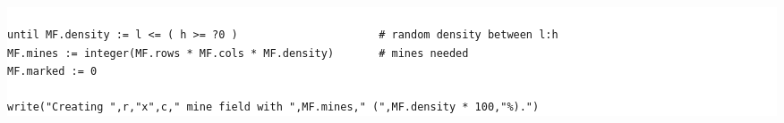 ```Icon

until MF.density := l <= ( h >= ?0 )                      # random density between l:h
MF.mines := integer(MF.rows * MF.cols * MF.density)       # mines needed
MF.marked := 0

write("Creating ",r,"x",c," mine field with ",MF.mines," (",MF.density * 100,"%).")
